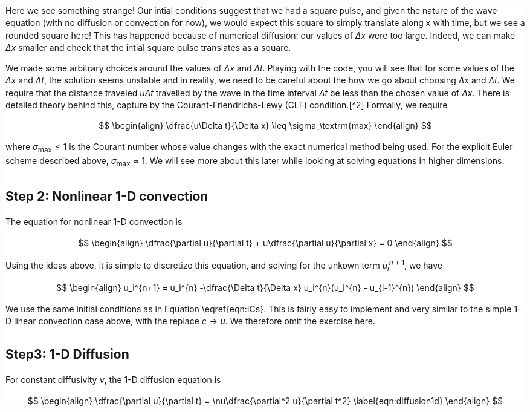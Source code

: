 Here we see something strange! Our intial conditions suggest that we had a square pulse, and given the nature of the wave equation (with no diffusion or convection for now), we would expect this square to simply translate along x with time, but we see a rounded square here! This has happened because of numerical diffusion: our values of $\Delta x$ were too large. Indeed, we can make $\Delta x$ smaller and check that the intial square pulse translates as a square. 

We made some arbitrary choices around the values of $\Delta x$ and $\Delta t$. Playing with the code, you will see that for some values of the $\Delta x$ and $\Delta t$, the solution seems unstable and in reality, we need to be careful about the how we go about choosing $\Delta x$ and $\Delta t$. We require that the distance traveled $u\Delta t$ travelled by the wave in the time interval $\Delta t$ be less than the chosen value of $\Delta x$. There is detailed theory behind this, capture by the Courant-Friendrichs-Lewy (CLF) condition.[^2] Formally, we require

$$
\begin{align}
\dfrac{u\Delta t}{\Delta x} \leq \sigma_\textrm{max}
\end{align}
$$

where $\sigma_\textrm{max} \leq 1$ is the Courant number whose value changes with the exact numerical method being used. For the explicit Euler scheme described above, $\sigma_\textrm{max} \approx 1$. We will see more about this later while looking at solving equations in higher dimensions.

## Step 2: Nonlinear 1-D convection

The equation for nonlinear 1-D convection is

$$
\begin{align}
\dfrac{\partial u}{\partial t} + u\dfrac{\partial u}{\partial x} = 0
\end{align}
$$

Using the ideas above, it is simple to discretize this equation, and solving for the unkown term $u_i^{n+1}$, we have

$$
\begin{align}
u_i^{n+1} = u_i^{n}  -\dfrac{\Delta t}{\Delta x} u_i^{n}(u_i^{n} - u_{i-1}^{n})
\end{align}
$$

We use the same initial conditions as in Equation \eqref{eqn:ICs}. This is fairly easy to implement and very similar to the simple 1-D linear convection case above, with the replace $c \rightarrow u$. We therefore omit the exercise here. 

## Step3: 1-D Diffusion

For constant diffusivity $\nu$, the 1-D diffusion equation is

$$
\begin{align}
\dfrac{\partial u}{\partial t} = \nu\dfrac{\partial^2 u}{\partial t^2} \label{eqn:diffusion1d}
\end{align}
$$
